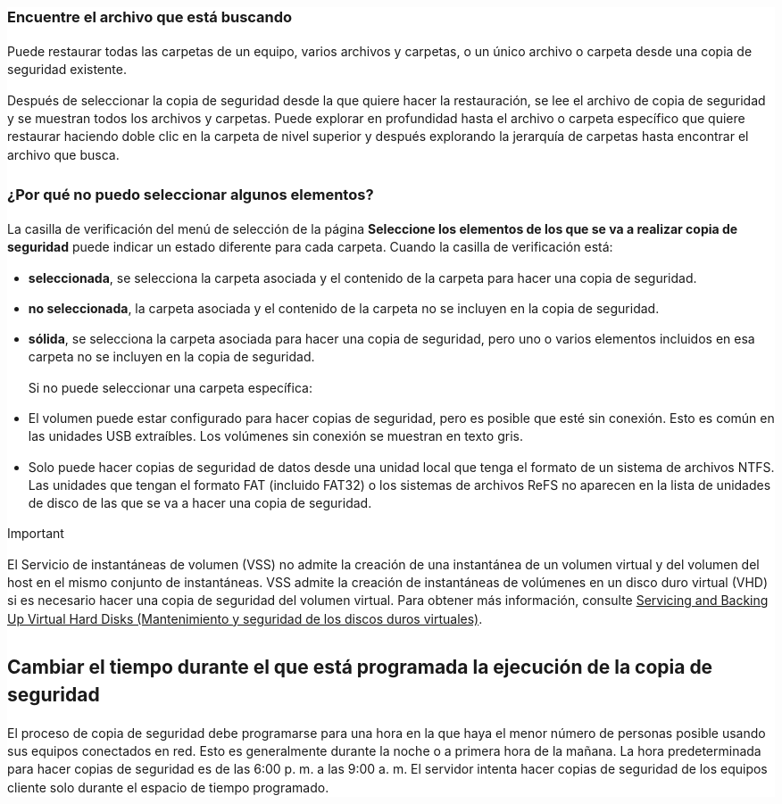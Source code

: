### <a name="find-the-file-you-are-looking-for"></a>Encuentre el archivo que está buscando
 Puede restaurar todas las carpetas de un equipo, varios archivos y carpetas, o un único archivo o carpeta desde una copia de seguridad existente.

 Después de seleccionar la copia de seguridad desde la que quiere hacer la restauración, se lee el archivo de copia de seguridad y se muestran todos los archivos y carpetas. Puede explorar en profundidad hasta el archivo o carpeta específico que quiere restaurar haciendo doble clic en la carpeta de nivel superior y después explorando la jerarquía de carpetas hasta encontrar el archivo que busca.

### <a name="why-am-i-unable-to-select-some-items"></a>¿Por qué no puedo seleccionar algunos elementos?
 La casilla de verificación del menú de selección de la página **Seleccione los elementos de los que se va a realizar copia de seguridad** puede indicar un estado diferente para cada carpeta. Cuando la casilla de verificación está:

- **seleccionada**, se selecciona la carpeta asociada y el contenido de la carpeta para hacer una copia de seguridad.

- **no seleccionada**, la carpeta asociada y el contenido de la carpeta no se incluyen en la copia de seguridad.

- **sólida**, se selecciona la carpeta asociada para hacer una copia de seguridad, pero uno o varios elementos incluidos en esa carpeta no se incluyen en la copia de seguridad.

  Si no puede seleccionar una carpeta específica:

- El volumen puede estar configurado para hacer copias de seguridad, pero es posible que esté sin conexión. Esto es común en las unidades USB extraíbles. Los volúmenes sin conexión se muestran en texto gris.

- Solo puede hacer copias de seguridad de datos desde una unidad local que tenga el formato de un sistema de archivos NTFS. Las unidades que tengan el formato FAT (incluido FAT32) o los sistemas de archivos ReFS no aparecen en la lista de unidades de disco de las que se va a hacer una copia de seguridad.

> [!IMPORTANT]
>  El Servicio de instantáneas de volumen (VSS) no admite la creación de una instantánea de un volumen virtual y del volumen del host en el mismo conjunto de instantáneas. VSS admite la creación de instantáneas de volúmenes en un disco duro virtual (VHD) si es necesario hacer una copia de seguridad del volumen virtual. Para obtener más información, consulte [Servicing and Backing Up Virtual Hard Disks (Mantenimiento y seguridad de los discos duros virtuales)](https://go.microsoft.com/fwlink/p/?LinkId=256577).

##  <a name="change-the-time-that-backup-is-scheduled-to-run"></a><a name="BKMK_4"></a> Cambiar el tiempo durante el que está programada la ejecución de la copia de seguridad
 El proceso de copia de seguridad debe programarse para una hora en la que haya el menor número de personas posible usando sus equipos conectados en red. Esto es generalmente durante la noche o a primera hora de la mañana. La hora predeterminada para hacer copias de seguridad es de las 6:00 p. m. a las 9:00 a. m. El servidor intenta hacer copias de seguridad de los equipos cliente solo durante el espacio de tiempo programado.
